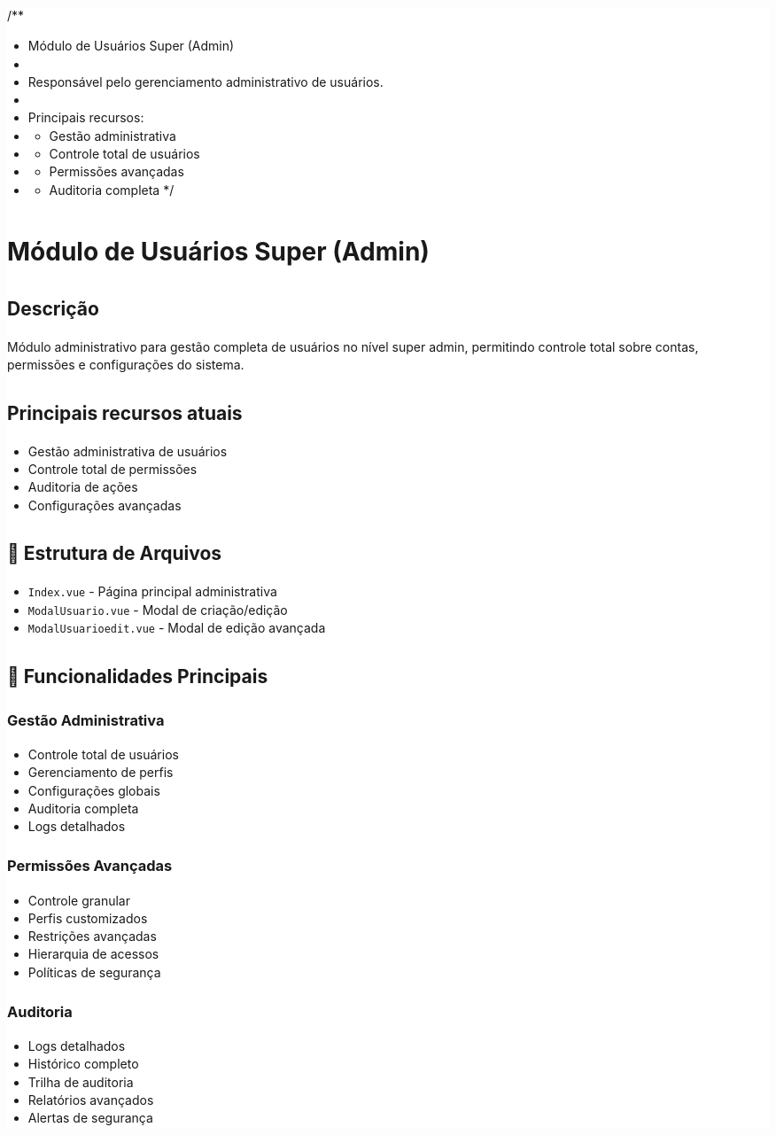 /**
 * Módulo de Usuários Super (Admin)
 * 
 * Responsável pelo gerenciamento administrativo de usuários.
 * 
 * Principais recursos:
 * - Gestão administrativa
 * - Controle total de usuários
 * - Permissões avançadas
 * - Auditoria completa
 */

# Módulo de Usuários Super (Admin)

## Descrição
Módulo administrativo para gestão completa de usuários no nível super admin, permitindo controle total sobre contas, permissões e configurações do sistema.

## Principais recursos atuais
- Gestão administrativa de usuários
- Controle total de permissões
- Auditoria de ações
- Configurações avançadas

## 📁 Estrutura de Arquivos

- `Index.vue` - Página principal administrativa
- `ModalUsuario.vue` - Modal de criação/edição
- `ModalUsuarioedit.vue` - Modal de edição avançada

## 🔧 Funcionalidades Principais

### Gestão Administrativa
- Controle total de usuários
- Gerenciamento de perfis
- Configurações globais
- Auditoria completa
- Logs detalhados

### Permissões Avançadas
- Controle granular
- Perfis customizados
- Restrições avançadas
- Hierarquia de acessos
- Políticas de segurança

### Auditoria
- Logs detalhados
- Histórico completo
- Trilha de auditoria
- Relatórios avançados
- Alertas de segurança
